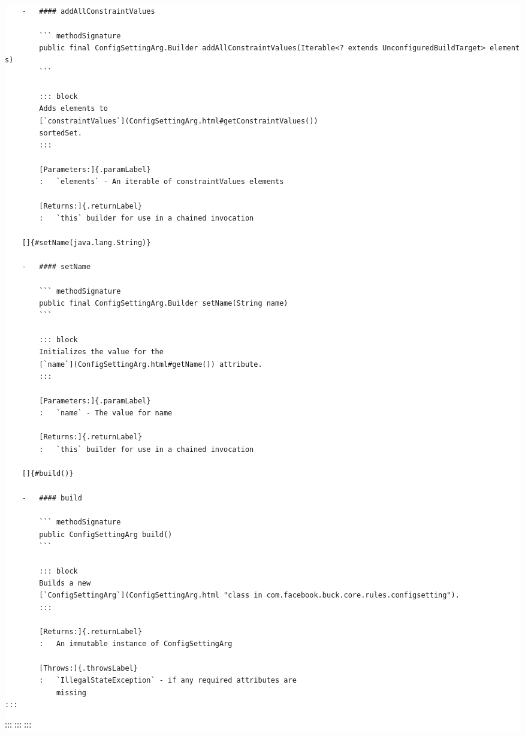         -   #### addAllConstraintValues

            ``` methodSignature
            public final ConfigSettingArg.Builder addAllConstraintValues​(Iterable<? extends UnconfiguredBuildTarget> elements)
            ```

            ::: block
            Adds elements to
            [`constraintValues`](ConfigSettingArg.html#getConstraintValues())
            sortedSet.
            :::

            [Parameters:]{.paramLabel}
            :   `elements` - An iterable of constraintValues elements

            [Returns:]{.returnLabel}
            :   `this` builder for use in a chained invocation

        []{#setName(java.lang.String)}

        -   #### setName

            ``` methodSignature
            public final ConfigSettingArg.Builder setName​(String name)
            ```

            ::: block
            Initializes the value for the
            [`name`](ConfigSettingArg.html#getName()) attribute.
            :::

            [Parameters:]{.paramLabel}
            :   `name` - The value for name

            [Returns:]{.returnLabel}
            :   `this` builder for use in a chained invocation

        []{#build()}

        -   #### build

            ``` methodSignature
            public ConfigSettingArg build()
            ```

            ::: block
            Builds a new
            [`ConfigSettingArg`](ConfigSettingArg.html "class in com.facebook.buck.core.rules.configsetting").
            :::

            [Returns:]{.returnLabel}
            :   An immutable instance of ConfigSettingArg

            [Throws:]{.throwsLabel}
            :   `IllegalStateException` - if any required attributes are
                missing
    :::
:::
:::
:::
